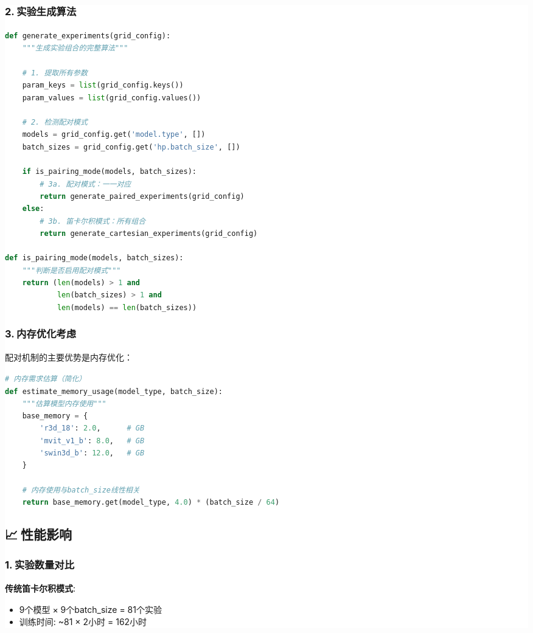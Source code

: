 ### 2. 实验生成算法

```python
def generate_experiments(grid_config):
    """生成实验组合的完整算法"""
    
    # 1. 提取所有参数
    param_keys = list(grid_config.keys())
    param_values = list(grid_config.values())
    
    # 2. 检测配对模式
    models = grid_config.get('model.type', [])
    batch_sizes = grid_config.get('hp.batch_size', [])
    
    if is_pairing_mode(models, batch_sizes):
        # 3a. 配对模式：一一对应
        return generate_paired_experiments(grid_config)
    else:
        # 3b. 笛卡尔积模式：所有组合
        return generate_cartesian_experiments(grid_config)

def is_pairing_mode(models, batch_sizes):
    """判断是否启用配对模式"""
    return (len(models) > 1 and 
            len(batch_sizes) > 1 and 
            len(models) == len(batch_sizes))
```

### 3. 内存优化考虑

配对机制的主要优势是内存优化：

```python
# 内存需求估算（简化）
def estimate_memory_usage(model_type, batch_size):
    """估算模型内存使用"""
    base_memory = {
        'r3d_18': 2.0,      # GB
        'mvit_v1_b': 8.0,   # GB
        'swin3d_b': 12.0,   # GB
    }
    
    # 内存使用与batch_size线性相关
    return base_memory.get(model_type, 4.0) * (batch_size / 64)
```

## 📈 性能影响

### 1. 实验数量对比

**传统笛卡尔积模式**:
- 9个模型 × 9个batch_size = 81个实验
- 训练时间: ~81 × 2小时 = 162小时

